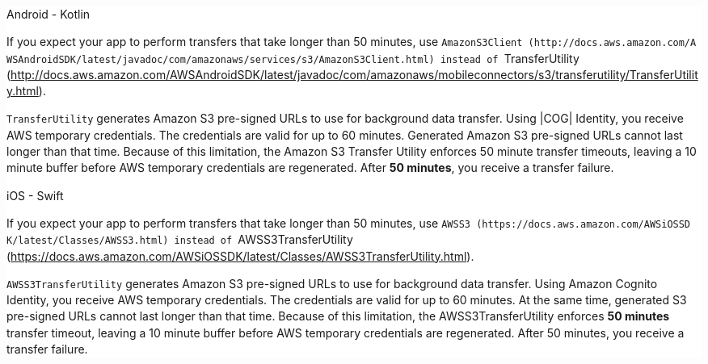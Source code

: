 Android - Kotlin

If you expect your app to perform transfers that take longer than 50 minutes, use `AmazonS3Client (http://docs.aws.amazon.com/AWSAndroidSDK/latest/javadoc/com/amazonaws/services/s3/AmazonS3Client.html) instead of `TransferUtility (http://docs.aws.amazon.com/AWSAndroidSDK/latest/javadoc/com/amazonaws/mobileconnectors/s3/transferutility/TransferUtility.html).

`TransferUtility` generates Amazon S3 pre-signed URLs to use for background data transfer. Using |COG| Identity, you receive AWS temporary credentials. The credentials are valid for up to 60 minutes. Generated Amazon S3 pre-signed URLs cannot last longer than that time. Because of this limitation, the Amazon S3 Transfer Utility enforces 50 minute transfer timeouts, leaving a 10 minute buffer before AWS temporary credentials are regenerated. After **50 minutes**, you receive a transfer failure.

iOS - Swift

If you expect your app to perform transfers that take longer than 50 minutes, use `AWSS3 (https://docs.aws.amazon.com/AWSiOSSDK/latest/Classes/AWSS3.html) instead of `AWSS3TransferUtility (https://docs.aws.amazon.com/AWSiOSSDK/latest/Classes/AWSS3TransferUtility.html).

`AWSS3TransferUtility` generates Amazon S3 pre-signed URLs to use for background data transfer. Using Amazon Cognito Identity, you receive AWS temporary credentials. The credentials are valid for up to 60 minutes. At the same time, generated S3 pre-signed URLs cannot last longer than that time. Because of this limitation, the AWSS3TransferUtility enforces **50 minutes** transfer timeout, leaving a 10 minute buffer before AWS temporary credentials are regenerated. After 50 minutes, you receive a transfer failure.
